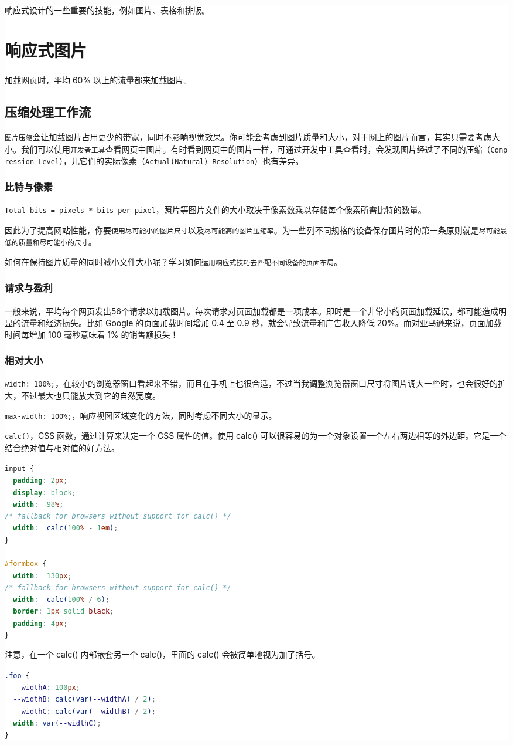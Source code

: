 响应式设计的一些重要的技能，例如图片、表格和排版。

# 响应式图片

加载网页时，平均 60% 以上的流量都来加载图片。


## 压缩处理工作流

`图片压缩`会让加载图片占用更少的带宽，同时不影响视觉效果。你可能会考虑到图片质量和大小，对于网上的图片而言，其实只需要考虑大小。我们可以使用`开发者工具`查看网页中图片。有时看到网页中的图片一样，可通过开发中工具查看时，会发现图片经过了不同的压缩（`Compression Level`），儿它们的实际像素（`Actual(Natural) Resolution`）也有差异。

### 比特与像素

`Total bits = pixels * bits per pixel`，照片等图片文件的大小取决于像素数乘以存储每个像素所需比特的数量。

因此为了提高网站性能，你要`使用尽可能小的图片尺寸`以及`尽可能高的图片压缩率`。为一些列不同规格的设备保存图片时的第一条原则就是`尽可能最低的质量和尽可能小的尺寸`。

如何在保持图片质量的同时减小文件大小呢？学习如何`运用响应式技巧去匹配不同设备的页面布局`。

### 请求与盈利

一般来说，平均每个网页发出56个请求以加载图片。每次请求对页面加载都是一项成本。即时是一个非常小的页面加载延误，都可能造成明显的流量和经济损失。比如 Google 的页面加载时间增加 0.4 至 0.9 秒，就会导致流量和广告收入降低 20%。而对亚马逊来说，页面加载时间每增加 100 毫秒意味着 1% 的销售额损失！

### 相对大小

`width: 100%;`，在较小的浏览器窗口看起来不错，而且在手机上也很合适，不过当我调整浏览器窗口尺寸将图片调大一些时，也会很好的扩大，不过最大也只能放大到它的自然宽度。

`max-width: 100%;`，响应视图区域变化的方法，同时考虑不同大小的显示。

`calc()`，CSS 函数，通过计算来决定一个 CSS 属性的值。使用 calc() 可以很容易的为一个对象设置一个左右两边相等的外边距。它是一个结合绝对值与相对值的好方法。

```css
input {
  padding: 2px;
  display: block;
  width:  98%; 
/* fallback for browsers without support for calc() */
  width:  calc(100% - 1em);  
}

#formbox {
  width:  130px; 
/* fallback for browsers without support for calc() */
  width:  calc(100% / 6);   
  border: 1px solid black;
  padding: 4px;
}
```

注意，在一个 calc() 内部嵌套另一个 calc()，里面的 calc() 会被简单地视为加了括号。

```css
.foo {
  --widthA: 100px;
  --widthB: calc(var(--widthA) / 2);
  --widthC: calc(var(--widthB) / 2);
  width: var(--widthC);
}
```
